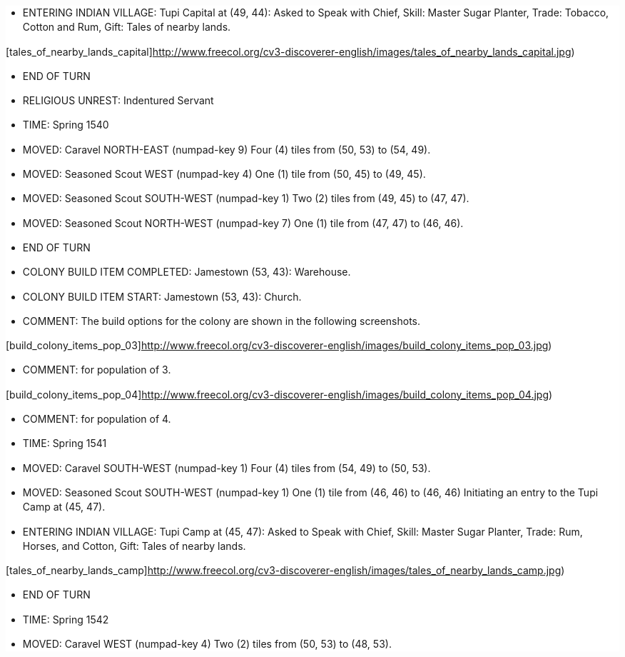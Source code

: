 * ENTERING INDIAN VILLAGE: Tupi Capital at (49, 44): Asked to Speak with Chief, Skill: Master Sugar Planter, Trade: Tobacco, Cotton and Rum, Gift: Tales of nearby lands.

[tales_of_nearby_lands_capital]http://www.freecol.org/cv3-discoverer-english/images/tales_of_nearby_lands_capital.jpg)

* END OF TURN

* RELIGIOUS UNREST: Indentured Servant

* TIME: Spring 1540

* MOVED: Caravel NORTH-EAST (numpad-key 9)
      Four (4) tiles from (50, 53) to (54, 49).

* MOVED: Seasoned Scout WEST (numpad-key 4)
      One (1) tile from (50, 45) to (49, 45).

* MOVED: Seasoned Scout SOUTH-WEST (numpad-key 1)
      Two (2) tiles from (49, 45) to (47, 47).

* MOVED: Seasoned Scout NORTH-WEST (numpad-key 7)
      One (1) tile from (47, 47) to (46, 46).

* END OF TURN

* COLONY BUILD ITEM COMPLETED: Jamestown (53, 43): Warehouse.

* COLONY BUILD ITEM START:     Jamestown (53, 43): Church.

* COMMENT: The build options for the colony are shown in the following screenshots.

[build_colony_items_pop_03]http://www.freecol.org/cv3-discoverer-english/images/build_colony_items_pop_03.jpg)

* COMMENT: for population of 3.

[build_colony_items_pop_04]http://www.freecol.org/cv3-discoverer-english/images/build_colony_items_pop_04.jpg)

* COMMENT: for population of 4.

* TIME: Spring 1541

* MOVED: Caravel SOUTH-WEST (numpad-key 1)
      Four (4) tiles from (54, 49) to (50, 53).

* MOVED: Seasoned Scout SOUTH-WEST (numpad-key 1)
      One (1) tile from (46, 46) to (46, 46)
      Initiating an entry to the Tupi Camp at (45, 47).

* ENTERING INDIAN VILLAGE: Tupi Camp at (45, 47): Asked to Speak with Chief, Skill: Master Sugar Planter, Trade: Rum, Horses, and Cotton, Gift: Tales of nearby lands.

[tales_of_nearby_lands_camp]http://www.freecol.org/cv3-discoverer-english/images/tales_of_nearby_lands_camp.jpg)

* END OF TURN

* TIME: Spring 1542

* MOVED: Caravel WEST (numpad-key 4)
      Two (2) tiles from (50, 53) to (48, 53).
